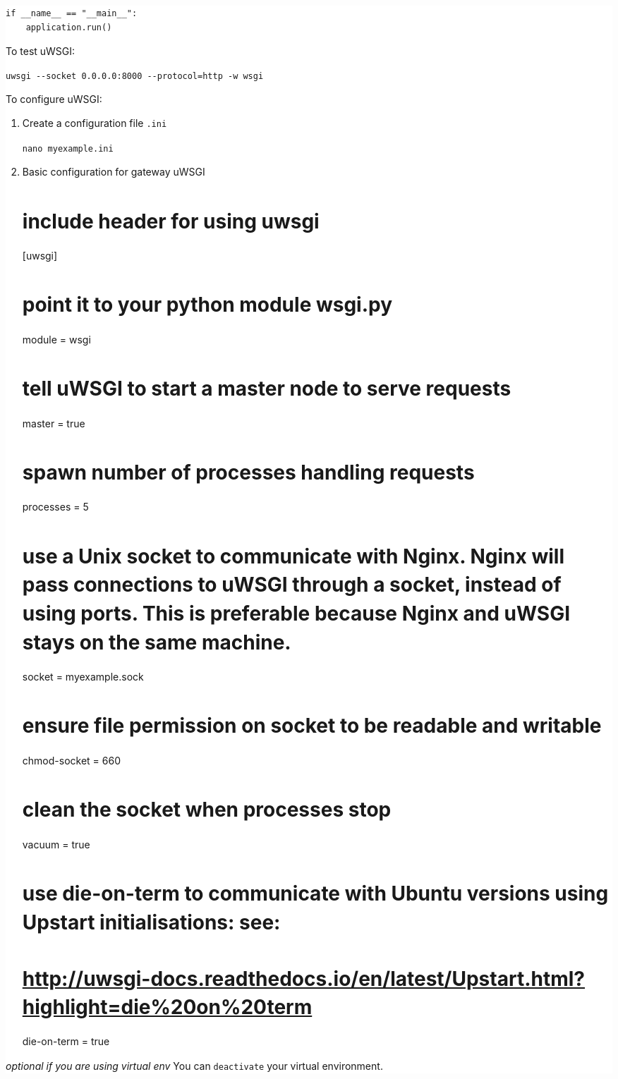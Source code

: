     if __name__ == "__main__":
        application.run()

To test uWSGI:

    uwsgi --socket 0.0.0.0:8000 --protocol=http -w wsgi

To configure uWSGI:

 1. Create a configuration file `.ini`

    `nano myexample.ini`

 2. Basic configuration for gateway uWSGI

     
    # include header for using uwsgi
    [uwsgi]
    # point it to your python module wsgi.py
    module = wsgi
    # tell uWSGI to start a master node to serve requests
    master = true
    # spawn number of processes handling requests
    processes = 5
    # use a Unix socket to communicate with Nginx. Nginx will pass connections to uWSGI through a socket, instead of using ports. This is preferable because Nginx and uWSGI stays on the same machine.
    socket = myexample.sock
    # ensure file permission on socket to be readable and writable
    chmod-socket = 660
    # clean the socket when processes stop
    vacuum = true
    # use die-on-term to communicate with Ubuntu versions using Upstart initialisations: see:
    # http://uwsgi-docs.readthedocs.io/en/latest/Upstart.html?highlight=die%20on%20term
    die-on-term = true

*optional if you are using virtual env* You can `deactivate` your virtual environment.


  [1]: https://www.digitalocean.com/community/tutorials/how-to-serve-flask-applications-with-uwsgi-and-nginx-on-ubuntu-14-04